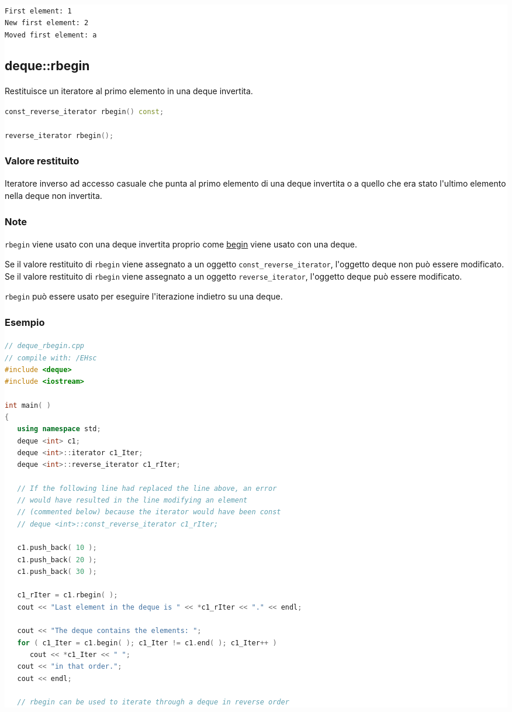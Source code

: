 ```Output
First element: 1
New first element: 2
Moved first element: a
```

## <a name="rbegin"></a>  deque::rbegin

Restituisce un iteratore al primo elemento in una deque invertita.

```cpp
const_reverse_iterator rbegin() const;

reverse_iterator rbegin();
```

### <a name="return-value"></a>Valore restituito

Iteratore inverso ad accesso casuale che punta al primo elemento di una deque invertita o a quello che era stato l'ultimo elemento nella deque non invertita.

### <a name="remarks"></a>Note

`rbegin` viene usato con una deque invertita proprio come [begin](#begin) viene usato con una deque.

Se il valore restituito di `rbegin` viene assegnato a un oggetto `const_reverse_iterator`, l'oggetto deque non può essere modificato. Se il valore restituito di `rbegin` viene assegnato a un oggetto `reverse_iterator`, l'oggetto deque può essere modificato.

`rbegin` può essere usato per eseguire l'iterazione indietro su una deque.

### <a name="example"></a>Esempio

```cpp
// deque_rbegin.cpp
// compile with: /EHsc
#include <deque>
#include <iostream>

int main( )
{
   using namespace std;
   deque <int> c1;
   deque <int>::iterator c1_Iter;
   deque <int>::reverse_iterator c1_rIter;

   // If the following line had replaced the line above, an error
   // would have resulted in the line modifying an element
   // (commented below) because the iterator would have been const
   // deque <int>::const_reverse_iterator c1_rIter;

   c1.push_back( 10 );
   c1.push_back( 20 );
   c1.push_back( 30 );

   c1_rIter = c1.rbegin( );
   cout << "Last element in the deque is " << *c1_rIter << "." << endl;

   cout << "The deque contains the elements: ";
   for ( c1_Iter = c1.begin( ); c1_Iter != c1.end( ); c1_Iter++ )
      cout << *c1_Iter << " ";
   cout << "in that order.";
   cout << endl;

   // rbegin can be used to iterate through a deque in reverse order
```